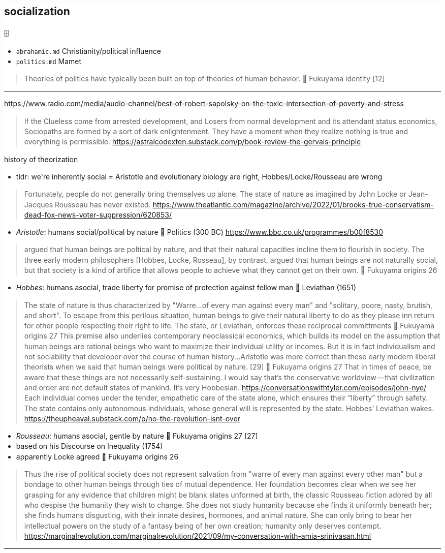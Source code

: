 ## socialization

🗄
* `abrahamic.md` Christianity/political influence
* `politics.md` Mamet

> Theories of politics have typically been built on top of theories of human behavior. 📙 Fukuyama identity [12]

---

https://www.radio.com/media/audio-channel/best-of-robert-sapolsky-on-the-toxic-intersection-of-poverty-and-stress

> If the Clueless come from arrested development, and Losers from normal development and its attendant status economics, Sociopaths are formed by a sort of dark enlightenment. They have a moment when they realize nothing is true and everything is permissible. https://astralcodexten.substack.com/p/book-review-the-gervais-principle

history of theorization
* tldr: we're inherently social = Aristotle and evolutionary biology are right, Hobbes/Locke/Rousseau are wrong
> Fortunately, people do not generally bring themselves up alone. The state of nature as imagined by John Locke or Jean-Jacques Rousseau has never existed. https://www.theatlantic.com/magazine/archive/2022/01/brooks-true-conservatism-dead-fox-news-voter-suppression/620853/
* _Aristotle_: humans social/political by nature 📙 Politics (300 BC) https://www.bbc.co.uk/programmes/b00f8530
> argued that human beings are poltical by nature, and that their natural capacities incline them to flourish in society. The three early modern philosophers [Hobbes, Locke, Rosseau], by contrast, argued that human beings are not naturally social, but that society is a kind of artifice that allows people to achieve what they cannot get on their own. 📙 Fukuyama origins 26
* _Hobbes_: humans asocial, trade liberty for promise of protection against fellow man 📙 Leviathan (1651)
> The state of nature is thus characterized by "Warre...of every man against every man" and "solitary, poore, nasty, brutish, and short". To escape from this perilous situation, human beings to give their natural liberty to do as they please inn return for other people respecting their right to life. The state, or Leviathan, enforces these reciprocal committments 📙 Fukuyama origins 27
> This premise also underlies contemporary neoclassical economics, which builds its model on the assumption that human beings are rational beings who want to maximize their individual utility or incomes. But it is in fact individualism and not sociability that developer over the course of human history...Aristotle was more correct than these early modern liberal theorists when we said that human beings were political by nature. [29] 📙 Fukuyama origins 27
> That in times of peace, be aware that these things are not necessarily self-sustaining. I would say that’s the conservative worldview — that civilization and order are not default states of mankind. It’s very Hobbesian. https://conversationswithtyler.com/episodes/john-nye/
> Each individual comes under the tender, empathetic care of the state alone, which ensures their “liberty” through safety. The state contains only autonomous individuals, whose general will is represented by the state. Hobbes’ Leviathan wakes. https://theupheaval.substack.com/p/no-the-revolution-isnt-over
* _Rousseau_: humans asocial, gentle by nature 📙 Fukuyama origins 27 [27]
* based on his Discourse on Inequality (1754)
* apparently Locke agreed 📙 Fukuyama origins 26
> Thus the rise of political society does not represent salvation from "warre of every man against every other man" but a bondage to other human beings through ties of mutual dependence.
> Her foundation becomes clear when we see her grasping for any evidence that children might be blank slates unformed at birth, the classic Rousseau fiction adored by all who despise the humanity they wish to change. She does not study humanity because she finds it uniformly beneath her; she finds humans disgusting, with their innate desires, hormones, and animal nature. She can only bring to bear her intellectual powers on the study of a fantasy being of her own creation; humanity only deserves contempt. https://marginalrevolution.com/marginalrevolution/2021/09/my-conversation-with-amia-srinivasan.html

---
